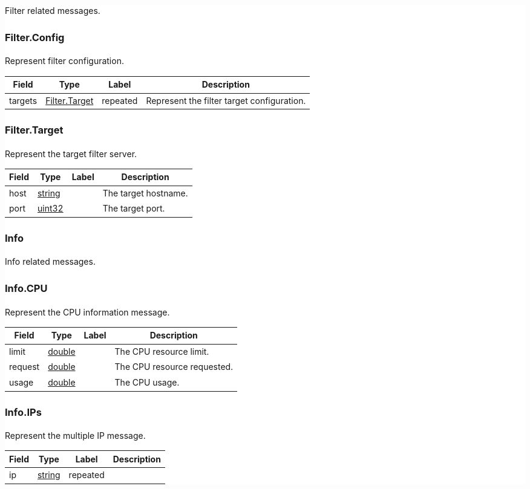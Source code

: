 Filter related messages.

<a name="payload.v1.Filter.Config"></a>

### Filter.Config

Represent filter configuration.

| Field   | Type                                       | Label    | Description                                |
| ------- | ------------------------------------------ | -------- | ------------------------------------------ |
| targets | [Filter.Target](#payload.v1.Filter.Target) | repeated | Represent the filter target configuration. |

<a name="payload.v1.Filter.Target"></a>

### Filter.Target

Represent the target filter server.

| Field | Type              | Label | Description          |
| ----- | ----------------- | ----- | -------------------- |
| host  | [string](#string) |       | The target hostname. |
| port  | [uint32](#uint32) |       | The target port.     |

<a name="payload.v1.Info"></a>

### Info

Info related messages.

<a name="payload.v1.Info.CPU"></a>

### Info.CPU

Represent the CPU information message.

| Field   | Type              | Label | Description                 |
| ------- | ----------------- | ----- | --------------------------- |
| limit   | [double](#double) |       | The CPU resource limit.     |
| request | [double](#double) |       | The CPU resource requested. |
| usage   | [double](#double) |       | The CPU usage.              |

<a name="payload.v1.Info.IPs"></a>

### Info.IPs

Represent the multiple IP message.

| Field | Type              | Label    | Description |
| ----- | ----------------- | -------- | ----------- |
| ip    | [string](#string) | repeated |             |

<a name="payload.v1.Info.Index"></a>
